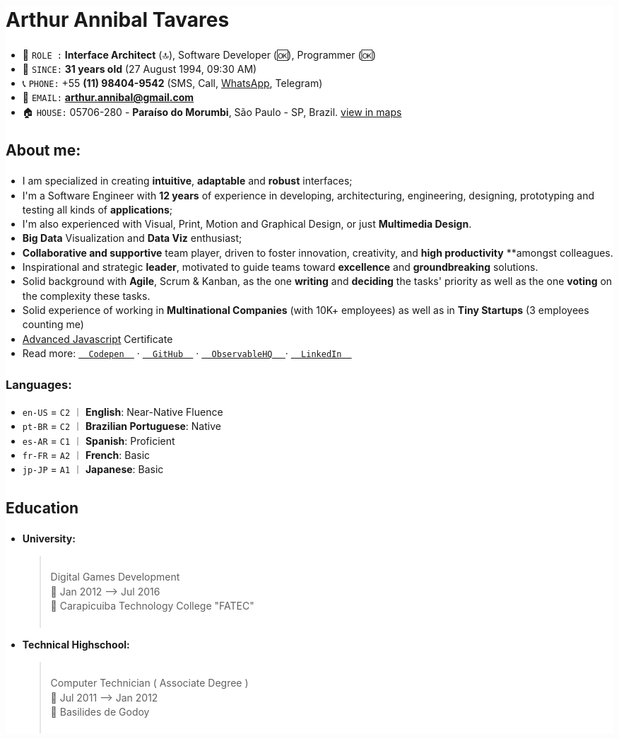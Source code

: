 # Arthur Annibal Tavares
 - 💼 `ROLE :` **Interface Architect** (🔝), Software Developer (🆗), Programmer (🆗)
 - 📅 `SINCE:` **31 years old** (27 August 1994, 09:30 AM)
 - 📞 `PHONE:` +55 **(11) 98404-9542** (SMS, Call, [WhatsApp](https://api.whatsapp.com/send?phone=5511984049542&text=Hello%2C%20I%20loved%20your%20resume%20and%20i'd%20like%20to%20hire%20you.%20What%20day%20are%20you%20able%20to%20start%3F), Telegram)
 - 📧 `EMAIL:` **arthur.annibal@gmail.com**
 - 🏠 `HOUSE:` 05706-280 - **Paraíso do Morumbi**, São Paulo - SP, Brazil. [view in maps](https://maps.app.goo.gl/PURjqFNHjKkHbRtFA)

 ## About me:
  - I am specialized in creating **intuitive**, **adaptable** and **robust** interfaces;
  - I'm a Software Engineer with **12 years** of experience in developing, architecturing, engineering, designing, prototyping and testing all kinds of **applications**;
  - I'm also experienced with Visual, Print, Motion and Graphical Design, or just **Multimedia Design**.
  - **Big Data** Visualization and **Data Viz** enthusiast;
  - **Collaborative and supportive** team player, driven to foster innovation, creativity, and **high productivity** **amongst colleagues.
  - Inspirational and strategic **leader**, motivated to guide teams toward **excellence** and **groundbreaking** solutions.
  - Solid background with **Agile**, Scrum & Kanban, as the one **writing** and **deciding** the tasks' priority as well as the one **voting** on the complexity these tasks.
  - Solid experience of working in **Multinational Companies** (with 10K+ employees) as well as in **Tiny Startups** (3 employees counting me)
  - [Advanced Javascript](https://www.udemy.com/certificate/UC-9PQ6H7WK/) Certificate
  - Read more: [` 󠀠 Codepen  󠀠`](https://codepen.io/nibalAn) · [` 󠀠 GitHub  󠀠`](http://github.com/annibal/) · [` 󠀠 ObservableHQ  󠀠` ](https://observablehq.com/@nibalan/input-and-chart-usage) · [` 󠀠 LinkedIn  󠀠`](https://www.linkedin.com/in/annibal3d/?locale=en_US) 

  ### Languages:
   - `en-US` = `C2` ︱ **English**: Near-Native Fluence
   - `pt-BR` = `C2` ︱ **Brazilian Portuguese**: Native
   - `es-AR` = `C1` ︱ **Spanish**: Proficient
   - `fr-FR` = `A2` ︱ **French**: Basic
   - `jp-JP` = `A1` ︱ **Japanese**: Basic

 ## Education

  - **University:**
    >  󠀠  
    > Digital Games Development  
    > 📆 Jan 2012 ⟶ Jul 2016   
    > 🏫 Carapicuiba Technology College "FATEC"  
    >  󠀠  

  - **Technical Highschool:**
    >  󠀠  
    > Computer Technician ( Associate Degree )  
    > 📆 Jul 2011 ⟶ Jan 2012   
    > 🏫 Basilides de Godoy  
    >  󠀠  
